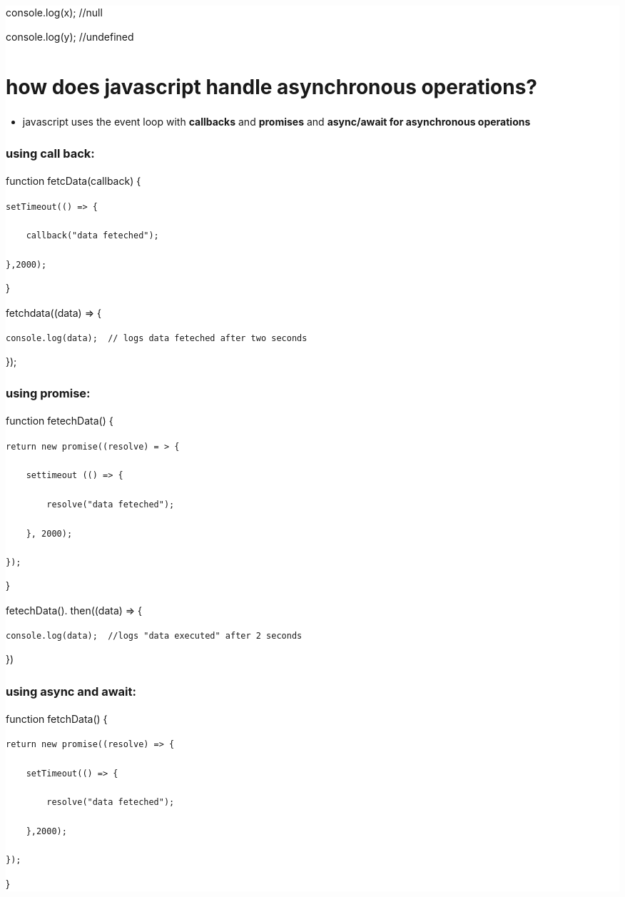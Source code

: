 console.log(x);  //null

console.log(y);   //undefined
# how does javascript handle asynchronous operations?
- javascript uses the event loop with **callbacks** and **promises** and **async/await for asynchronous operations**
### using call back:

function fetcData(callback) {

    setTimeout(() => {

        callback("data feteched");

    },2000);

}

fetchdata((data) => {

    console.log(data);  // logs data feteched after two seconds

});
### using promise:
function fetechData() {

    return new promise((resolve) = > {

        settimeout (() => {

            resolve("data feteched");

        }, 2000);

    });

}

fetechData(). then((data) => {

    console.log(data);  //logs "data executed" after 2 seconds

})
### using async and await:

function fetchData() {

    return new promise((resolve) => {

        setTimeout(() => {

            resolve("data feteched");

        },2000);

    });

}
